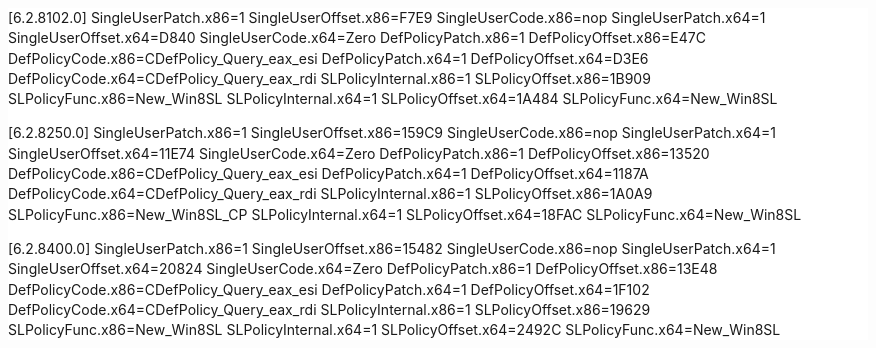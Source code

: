 [6.2.8102.0]
SingleUserPatch.x86=1
SingleUserOffset.x86=F7E9
SingleUserCode.x86=nop
SingleUserPatch.x64=1
SingleUserOffset.x64=D840
SingleUserCode.x64=Zero
DefPolicyPatch.x86=1
DefPolicyOffset.x86=E47C
DefPolicyCode.x86=CDefPolicy_Query_eax_esi
DefPolicyPatch.x64=1
DefPolicyOffset.x64=D3E6
DefPolicyCode.x64=CDefPolicy_Query_eax_rdi
SLPolicyInternal.x86=1
SLPolicyOffset.x86=1B909
SLPolicyFunc.x86=New_Win8SL
SLPolicyInternal.x64=1
SLPolicyOffset.x64=1A484
SLPolicyFunc.x64=New_Win8SL

[6.2.8250.0]
SingleUserPatch.x86=1
SingleUserOffset.x86=159C9
SingleUserCode.x86=nop
SingleUserPatch.x64=1
SingleUserOffset.x64=11E74
SingleUserCode.x64=Zero
DefPolicyPatch.x86=1
DefPolicyOffset.x86=13520
DefPolicyCode.x86=CDefPolicy_Query_eax_esi
DefPolicyPatch.x64=1
DefPolicyOffset.x64=1187A
DefPolicyCode.x64=CDefPolicy_Query_eax_rdi
SLPolicyInternal.x86=1
SLPolicyOffset.x86=1A0A9
SLPolicyFunc.x86=New_Win8SL_CP
SLPolicyInternal.x64=1
SLPolicyOffset.x64=18FAC
SLPolicyFunc.x64=New_Win8SL

[6.2.8400.0]
SingleUserPatch.x86=1
SingleUserOffset.x86=15482
SingleUserCode.x86=nop
SingleUserPatch.x64=1
SingleUserOffset.x64=20824
SingleUserCode.x64=Zero
DefPolicyPatch.x86=1
DefPolicyOffset.x86=13E48
DefPolicyCode.x86=CDefPolicy_Query_eax_esi
DefPolicyPatch.x64=1
DefPolicyOffset.x64=1F102
DefPolicyCode.x64=CDefPolicy_Query_eax_rdi
SLPolicyInternal.x86=1
SLPolicyOffset.x86=19629
SLPolicyFunc.x86=New_Win8SL
SLPolicyInternal.x64=1
SLPolicyOffset.x64=2492C
SLPolicyFunc.x64=New_Win8SL
